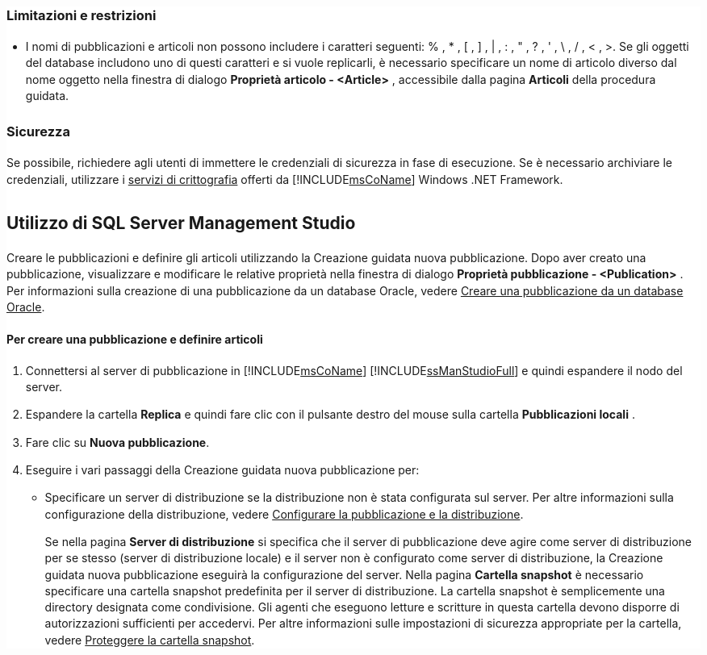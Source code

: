 ###  <a name="limitations-and-restrictions"></a><a name="Restrictions"></a> Limitazioni e restrizioni  
  
-   I nomi di pubblicazioni e articoli non possono includere i caratteri seguenti: % , \* , [ , ] , | , : , " , ? , ' , \ , / , < , >. Se gli oggetti del database includono uno di questi caratteri e si vuole replicarli, è necessario specificare un nome di articolo diverso dal nome oggetto nella finestra di dialogo **Proprietà articolo - \<Article>** , accessibile dalla pagina **Articoli** della procedura guidata.  
  
###  <a name="security"></a><a name="Security"></a> Sicurezza  
 Se possibile, richiedere agli utenti di immettere le credenziali di sicurezza in fase di esecuzione. Se è necessario archiviare le credenziali, utilizzare i [servizi di crittografia](https://go.microsoft.com/fwlink/?LinkId=34733) offerti da [!INCLUDE[msCoName](../../../includes/msconame-md.md)] Windows .NET Framework.  
  
##  <a name="using-sql-server-management-studio"></a><a name="SSMSProcedure"></a> Utilizzo di SQL Server Management Studio  
 Creare le pubblicazioni e definire gli articoli utilizzando la Creazione guidata nuova pubblicazione. Dopo aver creato una pubblicazione, visualizzare e modificare le relative proprietà nella finestra di dialogo **Proprietà pubblicazione - \<Publication>** . Per informazioni sulla creazione di una pubblicazione da un database Oracle, vedere [Creare una pubblicazione da un database Oracle](../../../relational-databases/replication/publish/create-a-publication-from-an-oracle-database.md).  
  
#### <a name="to-create-a-publication-and-define-articles"></a>Per creare una pubblicazione e definire articoli  
  
1.  Connettersi al server di pubblicazione in [!INCLUDE[msCoName](../../../includes/msconame-md.md)] [!INCLUDE[ssManStudioFull](../../../includes/ssmanstudiofull-md.md)] e quindi espandere il nodo del server.  
  
2.  Espandere la cartella **Replica** e quindi fare clic con il pulsante destro del mouse sulla cartella **Pubblicazioni locali** .  
  
3.  Fare clic su **Nuova pubblicazione**.  
  
4.  Eseguire i vari passaggi della Creazione guidata nuova pubblicazione per:  
  
    -   Specificare un server di distribuzione se la distribuzione non è stata configurata sul server. Per altre informazioni sulla configurazione della distribuzione, vedere [Configurare la pubblicazione e la distribuzione](../../../relational-databases/replication/configure-publishing-and-distribution.md).  
  
         Se nella pagina **Server di distribuzione** si specifica che il server di pubblicazione deve agire come server di distribuzione per se stesso (server di distribuzione locale) e il server non è configurato come server di distribuzione, la Creazione guidata nuova pubblicazione eseguirà la configurazione del server. Nella pagina **Cartella snapshot** è necessario specificare una cartella snapshot predefinita per il server di distribuzione. La cartella snapshot è semplicemente una directory designata come condivisione. Gli agenti che eseguono letture e scritture in questa cartella devono disporre di autorizzazioni sufficienti per accedervi. Per altre informazioni sulle impostazioni di sicurezza appropriate per la cartella, vedere [Proteggere la cartella snapshot](../../../relational-databases/replication/security/secure-the-snapshot-folder.md).  
  